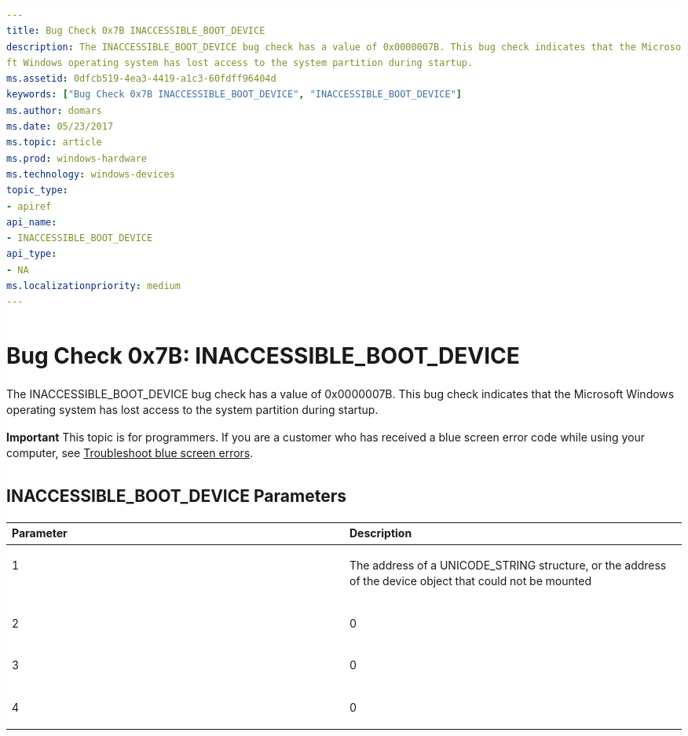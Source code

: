```yaml
---
title: Bug Check 0x7B INACCESSIBLE_BOOT_DEVICE
description: The INACCESSIBLE_BOOT_DEVICE bug check has a value of 0x0000007B. This bug check indicates that the Microsoft Windows operating system has lost access to the system partition during startup.
ms.assetid: 0dfcb519-4ea3-4419-a1c3-60fdff96404d
keywords: ["Bug Check 0x7B INACCESSIBLE_BOOT_DEVICE", "INACCESSIBLE_BOOT_DEVICE"]
ms.author: domars
ms.date: 05/23/2017
ms.topic: article
ms.prod: windows-hardware
ms.technology: windows-devices
topic_type:
- apiref
api_name:
- INACCESSIBLE_BOOT_DEVICE
api_type:
- NA
ms.localizationpriority: medium
---
```


# Bug Check 0x7B: INACCESSIBLE\_BOOT\_DEVICE


The INACCESSIBLE\_BOOT\_DEVICE bug check has a value of 0x0000007B. This bug check indicates that the Microsoft Windows operating system has lost access to the system partition during startup.

**Important** This topic is for programmers. If you are a customer who has received a blue screen error code while using your computer, see [Troubleshoot blue screen errors](http://windows.microsoft.com/windows-10/troubleshoot-blue-screen-errors).

## INACCESSIBLE\_BOOT\_DEVICE Parameters


<table>
<colgroup>
<col width="50%" />
<col width="50%" />
</colgroup>
<thead>
<tr class="header">
<th align="left">Parameter</th>
<th align="left">Description</th>
</tr>
</thead>
<tbody>
<tr class="odd">
<td align="left"><p>1</p></td>
<td align="left"><p>The address of a UNICODE_STRING structure, or the address of the device object that could not be mounted</p></td>
</tr>
<tr class="even">
<td align="left"><p>2</p></td>
<td align="left"><p>0</p></td>
</tr>
<tr class="odd">
<td align="left"><p>3</p></td>
<td align="left"><p>0</p></td>
</tr>
<tr class="even">
<td align="left"><p>4</p></td>
<td align="left"><p>0</p></td>